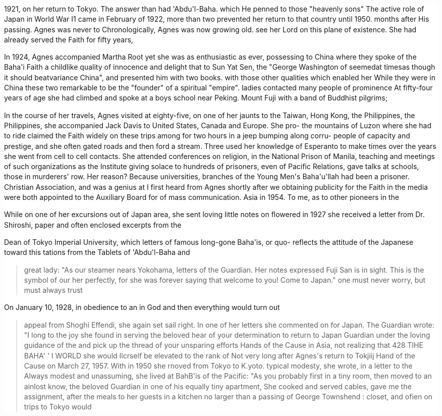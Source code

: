 1921, on her return to Tokyo. The answer              than had 'Abdu'l-Baha.
which He penned to those "heavenly sons"                 The active role of Japan in World War I1
came in February of 1922, more than two               prevented her return to that country until 1950.
months after His passing. Agnes was never to          Chronologically, Agnes was now growing old.
see her Lord on this plane of existence.              She had already served the Faith for fifty years,

In 1924, Agnes accompanied Martha Root             yet she was as enthusiastic as ever, possessing
to China where they spoke of the Baha'i Faith         a childlike quality of innocence and delight that
to Sun Yat Sen, the "George Washington of             seemedat timesas though it should beatvariance
China", and presented him with two books.             with those other qualities which enabled her
While they were in China these two remarkable         to be the "founder" of a spiritual "empire".
ladies contacted many people of prominence            At fifty-four years of age she had climbed
and spoke at a boys school near Peking.                Mount Fuji with a band of Buddhist pilgrims;

In the course of her travels, Agnes visited        at eighty-five, on one of her jaunts to the
Taiwan, Hong Kong, the Philippines, the               Philippines, she accompanied Jack Davis to
United States, Canada and Europe. She pro-             the mountains of Luzon where she had to ride
claimed the Faith widely on these trips among         for two hours in a jeep bumping along corru-
people of capacity and prestige, and she often         gated roads and then ford a stream. Three
used her knowledge of Esperanto to make                times over the years she went from cell to cell
contacts. She attended conferences on religion,        in the National Prison of Manila, teaching and
meetings of such organizations as the Institute        giving solace to hundreds of prisoners, even
of Pacific Relations, gave talks at schools,           those in murderers' row. Her reason? Because
universities, branches of the Young Men's              Baha'u'llah had been a prisoner.
Christian Association, and was a genius at                I first heard from Agnes shortly after we
obtaining publicity for the Faith in the media         were both appointed to the Auxiliary Board for
of mass communication.                                 Asia in 1954. To me, as to other pioneers in the

While on one of her excursions out of Japan         area, she sent loving little notes on flowered
in 1927 she received a letter from Dr. Shiroshi,       paper and often enclosed excerpts from the

Dean of Tokyo Imperial University, which              letters of famous long-gone Baha'is, or quo-
reflects the attitude of the Japanese toward this      tations from the Tablets of 'Abdu'l-Baha and

> great lady: "As our steamer nears Yokohama,           letters of the Guardian. Her notes expressed
> Fuji San is in sight. This is the symbol of our       her perfectly, for she was forever saying that
welcome to you! Come to Japan."                       one must never worry, but must always trust

On January 10, 1928, in obedience to an            in God and then everything would turn out
> appeal from Shoghi Effendi, she again set sail        right. In one of her letters she commented on
> for Japan. The Guardian wrote: "I long to             the joy she found in serving the beloved
> hear of your determination to return to Japan         Guardian under the loving guidance of the
> and pick up the thread of your unsparing efforts      Hands of the Cause in Asia, not realizing that
> 428                                  TIHE   BAHA' ' I WORLD
she would Ilcrself be elevated to the rank of         Not very long after Agnes's return to Tokjiij
Hand of the Cause on March 27, 1957. With          in 1950 she rnoved from Tokyo to K.yoto.
typical modesty, she wrote, in a letter to the     Always modest and unassuming, she lived at
BahB'is of the Pacific: "As you probably           first in a tiny room, then moved to an ainlost
know, the beloved Guardian in one of his           equally tiny apartment, She cooked and served
cables, gave me the assignment, after the          meals to her guests in a kitchen no larger than a
passing of George Townshend :                      closet, and ofien on trips to Tokyo would
